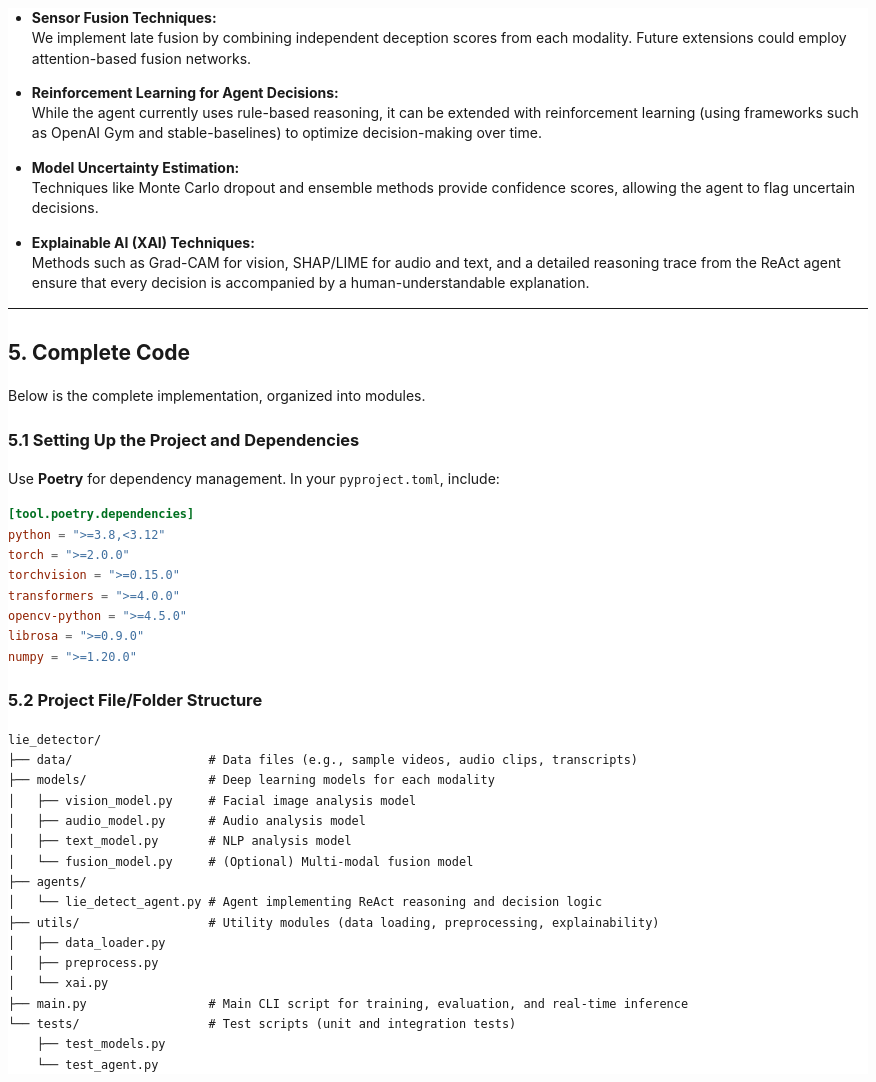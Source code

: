- **Sensor Fusion Techniques:**  
  We implement late fusion by combining independent deception scores from each modality. Future extensions could employ attention-based fusion networks.

- **Reinforcement Learning for Agent Decisions:**  
  While the agent currently uses rule-based reasoning, it can be extended with reinforcement learning (using frameworks such as OpenAI Gym and stable-baselines) to optimize decision-making over time.

- **Model Uncertainty Estimation:**  
  Techniques like Monte Carlo dropout and ensemble methods provide confidence scores, allowing the agent to flag uncertain decisions.

- **Explainable AI (XAI) Techniques:**  
  Methods such as Grad-CAM for vision, SHAP/LIME for audio and text, and a detailed reasoning trace from the ReAct agent ensure that every decision is accompanied by a human-understandable explanation.

---

## 5. Complete Code

Below is the complete implementation, organized into modules.

### 5.1 Setting Up the Project and Dependencies

Use **Poetry** for dependency management. In your `pyproject.toml`, include:

```toml
[tool.poetry.dependencies]
python = ">=3.8,<3.12"
torch = ">=2.0.0"
torchvision = ">=0.15.0"
transformers = ">=4.0.0"
opencv-python = ">=4.5.0"
librosa = ">=0.9.0"
numpy = ">=1.20.0"
```

### 5.2 Project File/Folder Structure

```
lie_detector/
├── data/                   # Data files (e.g., sample videos, audio clips, transcripts)
├── models/                 # Deep learning models for each modality
│   ├── vision_model.py     # Facial image analysis model
│   ├── audio_model.py      # Audio analysis model
│   ├── text_model.py       # NLP analysis model
│   └── fusion_model.py     # (Optional) Multi-modal fusion model
├── agents/
│   └── lie_detect_agent.py # Agent implementing ReAct reasoning and decision logic
├── utils/                  # Utility modules (data loading, preprocessing, explainability)
│   ├── data_loader.py
│   ├── preprocess.py
│   └── xai.py
├── main.py                 # Main CLI script for training, evaluation, and real-time inference
└── tests/                  # Test scripts (unit and integration tests)
    ├── test_models.py
    └── test_agent.py
```
